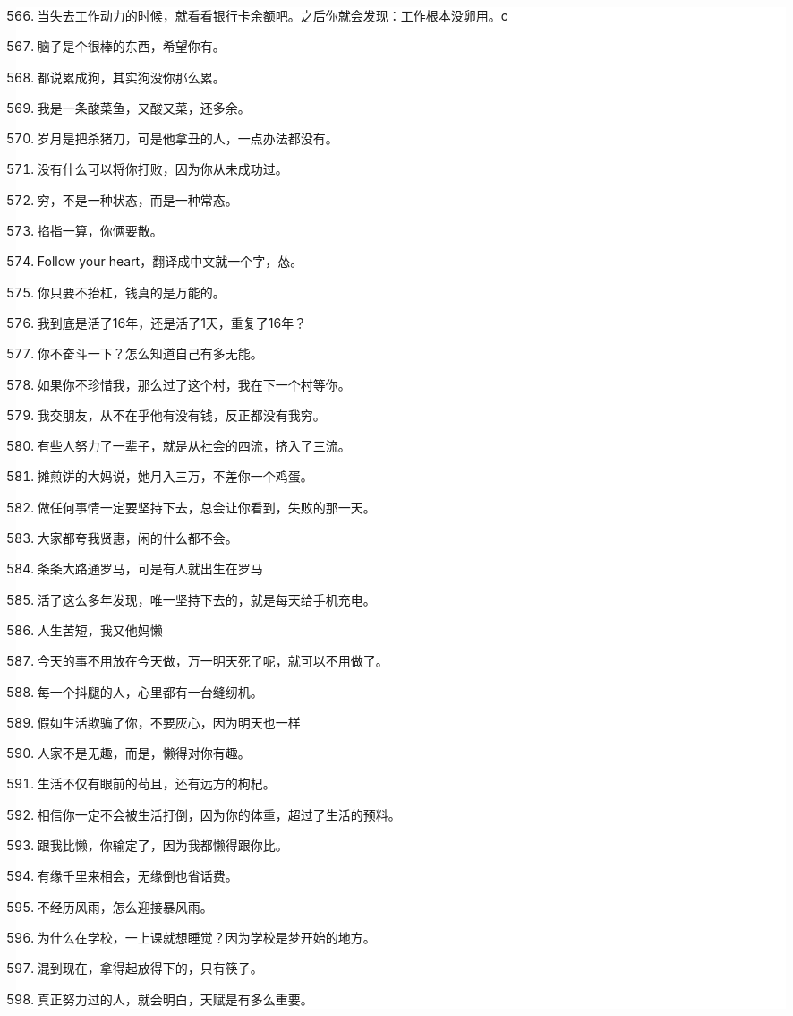 566. 当失去工作动力的时候，就看看银行卡余额吧。之后你就会发现：工作根本没卵用。c

567. 脑子是个很棒的东西，希望你有。

568. 都说累成狗，其实狗没你那么累。

569. 我是一条酸菜鱼，又酸又菜，还多余。

570. 岁月是把杀猪刀，可是他拿丑的人，一点办法都没有。

571. 没有什么可以将你打败，因为你从未成功过。

572. 穷，不是一种状态，而是一种常态。

573. 掐指一算，你俩要散。

574. Follow your heart，翻译成中文就一个字，怂。

575. 你只要不抬杠，钱真的是万能的。

576. 我到底是活了16年，还是活了1天，重复了16年？

577. 你不奋斗一下？怎么知道自己有多无能。

578. 如果你不珍惜我，那么过了这个村，我在下一个村等你。

579. 我交朋友，从不在乎他有没有钱，反正都没有我穷。

580. 有些人努力了一辈子，就是从社会的四流，挤入了三流。

581. 摊煎饼的大妈说，她月入三万，不差你一个鸡蛋。

582. 做任何事情一定要坚持下去，总会让你看到，失败的那一天。

583. 大家都夸我贤惠，闲的什么都不会。

584. 条条大路通罗马，可是有人就出生在罗马

585. 活了这么多年发现，唯一坚持下去的，就是每天给手机充电。

586. 人生苦短，我又他妈懒

587. 今天的事不用放在今天做，万一明天死了呢，就可以不用做了。

588. 每一个抖腿的人，心里都有一台缝纫机。

589. 假如生活欺骗了你，不要灰心，因为明天也一样

590. 人家不是无趣，而是，懒得对你有趣。

591. 生活不仅有眼前的苟且，还有远方的枸杞。

592. 相信你一定不会被生活打倒，因为你的体重，超过了生活的预料。

593. 跟我比懒，你输定了，因为我都懒得跟你比。

594. 有缘千里来相会，无缘倒也省话费。

595. 不经历风雨，怎么迎接暴风雨。

596. 为什么在学校，一上课就想睡觉？因为学校是梦开始的地方。

597. 混到现在，拿得起放得下的，只有筷子。

598. 真正努力过的人，就会明白，天赋是有多么重要。
